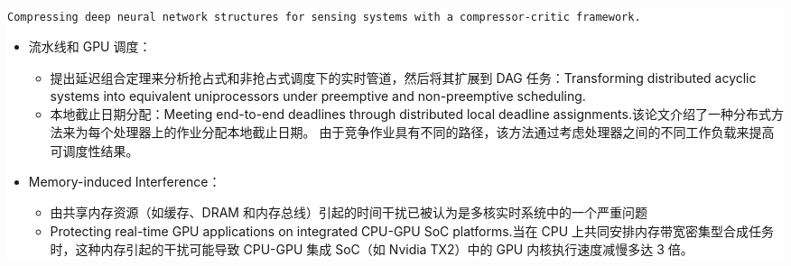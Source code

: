     Compressing deep neural network structures for sensing systems with a compressor-critic framework.

* 流水线和 GPU 调度：

  * 提出延迟组合定理来分析抢占式和非抢占式调度下的实时管道，然后将其扩展到 DAG 任务：Transforming distributed acyclic systems into equivalent uniprocessors under preemptive and non-preemptive scheduling.
  * 本地截止日期分配：Meeting end-to-end deadlines through distributed local deadline assignments.该论文介绍了一种分布式方法来为每个处理器上的作业分配本地截止日期。 由于竞争作业具有不同的路径，该方法通过考虑处理器之间的不同工作负载来提高可调度性结果。

* Memory-induced Interference：

  * 由共享内存资源（如缓存、DRAM 和内存总线）引起的时间干扰已被认为是多核实时系统中的一个严重问题	
  * Protecting real-time GPU applications on integrated CPU-GPU SoC platforms.当在 CPU 上共同安排内存带宽密集型合成任务时，这种内存引起的干扰可能导致 CPU-GPU 集成 SoC（如 Nvidia TX2）中的 GPU 内核执行速度减慢多达 3 倍。





















